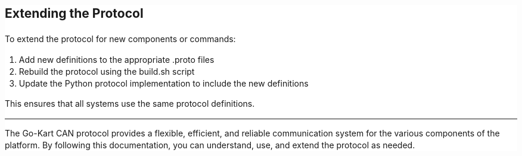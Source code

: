 ## Extending the Protocol

To extend the protocol for new components or commands:

1. Add new definitions to the appropriate .proto files
2. Rebuild the protocol using the build.sh script
3. Update the Python protocol implementation to include the new definitions

This ensures that all systems use the same protocol definitions.

---

The Go-Kart CAN protocol provides a flexible, efficient, and reliable communication system for the various components of the platform. By following this documentation, you can understand, use, and extend the protocol as needed. 